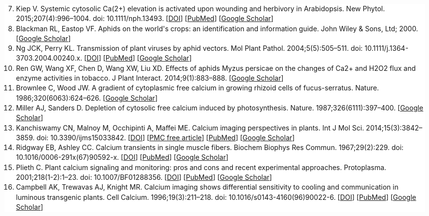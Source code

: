 7.  Kiep V. Systemic cytosolic Ca(2+) elevation is activated upon wounding and herbivory in Arabidopsis. New Phytol. 2015;207(4):996–1004. doi: 10.1111/nph.13493. \[[DOI](https://doi.org/10.1111/nph.13493)\] \[[PubMed](https://pubmed.ncbi.nlm.nih.gov/25996806/)\] \[[Google Scholar](https://scholar.google.com/scholar_lookup?journal=New%20Phytol&title=Systemic%20cytosolic%20Ca\(2+\)%20elevation%20is%20activated%20upon%20wounding%20and%20herbivory%20in%20Arabidopsis&author=V%20Kiep&volume=207&issue=4&publication_year=2015&pages=996-1004&pmid=25996806&doi=10.1111/nph.13493&)\]
8.  Blackman RL, Eastop VF. Aphids on the world's crops: an identification and information guide. John Wiley & Sons, Ltd; 2000. \[[Google Scholar](https://scholar.google.com/scholar_lookup?title=Aphids%20on%20the%20world%27s%20crops:%20an%20identification%20and%20information%20guide&author=RL%20Blackman&author=VF%20Eastop&publication_year=2000&)\]
9.  Ng JCK, Perry KL. Transmission of plant viruses by aphid vectors. Mol Plant Pathol. 2004;5(5):505–511. doi: 10.1111/j.1364-3703.2004.00240.x. \[[DOI](https://doi.org/10.1111/j.1364-3703.2004.00240.x)\] \[[PubMed](https://pubmed.ncbi.nlm.nih.gov/20565624/)\] \[[Google Scholar](https://scholar.google.com/scholar_lookup?journal=Mol%20Plant%20Pathol&title=Transmission%20of%20plant%20viruses%20by%20aphid%20vectors&author=JCK%20Ng&author=KL%20Perry&volume=5&issue=5&publication_year=2004&pages=505-511&pmid=20565624&doi=10.1111/j.1364-3703.2004.00240.x&)\]
10.  Ren GW, Wang XF, Chen D, Wang XW, Liu XD. Effects of aphids Myzus persicae on the changes of Ca2+ and H2O2 flux and enzyme activities in tobacco. J Plant Interact. 2014;9(1):883–888. \[[Google Scholar](https://scholar.google.com/scholar_lookup?journal=J%20Plant%20Interact&title=Effects%20of%20aphids%20Myzus%20persicae%20on%20the%20changes%20of%20Ca2+%20and%20H2O2%20flux%20and%20enzyme%20activities%20in%20tobacco&author=GW%20Ren&author=XF%20Wang&author=D%20Chen&author=XW%20Wang&author=XD%20Liu&volume=9&issue=1&publication_year=2014&pages=883-888&)\]
11.  Brownlee C, Wood JW. A gradient of cytoplasmic free calcium in growing rhizoid cells of fucus-serratus. Nature. 1986;320(6063):624–626. \[[Google Scholar](https://scholar.google.com/scholar_lookup?journal=Nature&title=A%20gradient%20of%20cytoplasmic%20free%20calcium%20in%20growing%20rhizoid%20cells%20of%20fucus-serratus&author=C%20Brownlee&author=JW%20Wood&volume=320&issue=6063&publication_year=1986&pages=624-626&)\]
12.  Miller AJ, Sanders D. Depletion of cytosolic free calcium induced by photosynthesis. Nature. 1987;326(6111):397–400. \[[Google Scholar](https://scholar.google.com/scholar_lookup?journal=Nature&title=Depletion%20of%20cytosolic%20free%20calcium%20induced%20by%20photosynthesis&author=AJ%20Miller&author=D%20Sanders&volume=326&issue=6111&publication_year=1987&pages=397-400&)\]
13.  Kanchiswamy CN, Malnoy M, Occhipinti A, Maffei ME. Calcium imaging perspectives in plants. Int J Mol Sci. 2014;15(3):3842–3859. doi: 10.3390/ijms15033842. \[[DOI](https://doi.org/10.3390/ijms15033842)\] \[[PMC free article](https://www.ncbi.nlm.nih.gov/articles/PMC3975371/)\] \[[PubMed](https://pubmed.ncbi.nlm.nih.gov/24599077/)\] \[[Google Scholar](https://scholar.google.com/scholar_lookup?journal=Int%20J%20Mol%20Sci&title=Calcium%20imaging%20perspectives%20in%20plants&author=CN%20Kanchiswamy&author=M%20Malnoy&author=A%20Occhipinti&author=ME%20Maffei&volume=15&issue=3&publication_year=2014&pages=3842-3859&pmid=24599077&doi=10.3390/ijms15033842&)\]
14.  Ridgway EB, Ashley CC. Calcium transients in single muscle fibers. Biochem Biophys Res Commun. 1967;29(2):229. doi: 10.1016/0006-291x(67)90592-x. \[[DOI](https://doi.org/10.1016/0006-291x\(67\)90592-x)\] \[[PubMed](https://pubmed.ncbi.nlm.nih.gov/4383681/)\] \[[Google Scholar](https://scholar.google.com/scholar_lookup?journal=Biochem%20Biophys%20Res%20Commun&title=Calcium%20transients%20in%20single%20muscle%20fibers&author=EB%20Ridgway&author=CC%20Ashley&volume=29&issue=2&publication_year=1967&pages=229&pmid=4383681&doi=10.1016/0006-291x\(67\)90592-x&)\]
15.  Plieth C. Plant calcium signaling and monitoring: pros and cons and recent experimental approaches. Protoplasma. 2001;218(1-2):1–23. doi: 10.1007/BF01288356. \[[DOI](https://doi.org/10.1007/BF01288356)\] \[[PubMed](https://pubmed.ncbi.nlm.nih.gov/11732314/)\] \[[Google Scholar](https://scholar.google.com/scholar_lookup?journal=Protoplasma&title=Plant%20calcium%20signaling%20and%20monitoring:%20pros%20and%20cons%20and%20recent%20experimental%20approaches&author=C%20Plieth&volume=218&issue=1-2&publication_year=2001&pages=1-23&pmid=11732314&doi=10.1007/BF01288356&)\]
16.  Campbell AK, Trewavas AJ, Knight MR. Calcium imaging shows differential sensitivity to cooling and communication in luminous transgenic plants. Cell Calcium. 1996;19(3):211–218. doi: 10.1016/s0143-4160(96)90022-6. \[[DOI](https://doi.org/10.1016/s0143-4160\(96\)90022-6)\] \[[PubMed](https://pubmed.ncbi.nlm.nih.gov/8732261/)\] \[[Google Scholar](https://scholar.google.com/scholar_lookup?journal=Cell%20Calcium&title=Calcium%20imaging%20shows%20differential%20sensitivity%20to%20cooling%20and%20communication%20in%20luminous%20transgenic%20plants&author=AK%20Campbell&author=AJ%20Trewavas&author=MR%20Knight&volume=19&issue=3&publication_year=1996&pages=211-218&pmid=8732261&doi=10.1016/s0143-4160\(96\)90022-6&)\]
